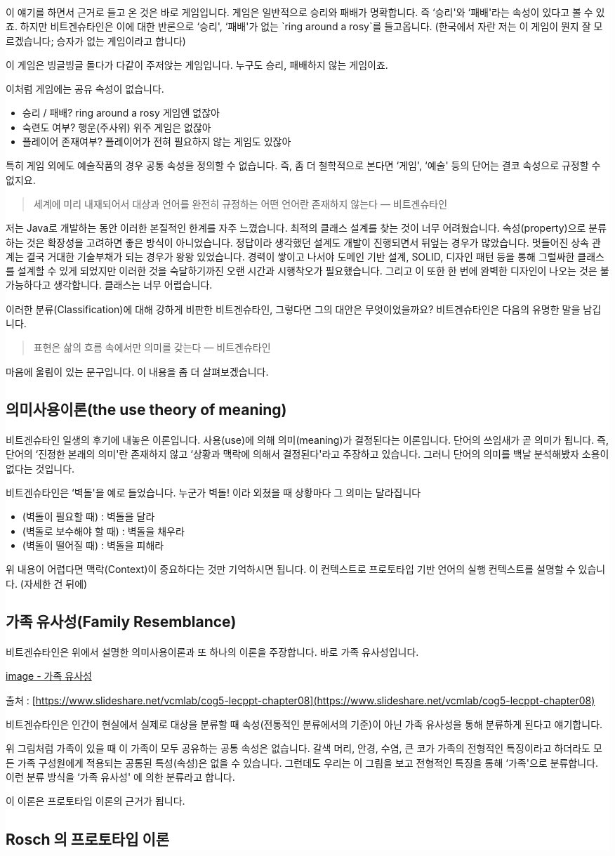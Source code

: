 이 얘기를 하면서 근거로 들고 온 것은 바로 게임입니다. 게임은 일반적으로 승리와 패배가 명확합니다. 즉 ‘승리'와 ‘패배'라는 속성이 있다고 볼 수 있죠. 하지만 비트겐슈타인은 이에 대한 반론으로 ‘승리', ‘패배'가 없는 \`ring around a rosy\`를 들고옵니다. (한국에서 자란 저는 이 게임이 뭔지 잘 모르겠습니다; 승자가 없는 게임이라고 합니다)

이 게임은 빙글빙글 돌다가 다같이 주저앉는 게임입니다. 누구도 승리, 패배하지 않는 게임이죠.

이처럼 게임에는 공유 속성이 없습니다.

- 승리 / 패배? ring around a rosy 게임엔 없잖아
- 숙련도 여부? 행운(주사위) 위주 게임은 없잖아
- 플레이어 존재여부? 플레이어가 전혀 필요하지 않는 게임도 있잖아

특히 게임 외에도 예술작품의 경우 공통 속성을 정의할 수 없습니다. 즉, 좀 더 철학적으로 본다면 ‘게임', ‘예술' 등의 단어는 결코 속성으로 규정할 수 없지요.

> 세계에 미리 내재되어서 대상과 언어를 완전히 규정하는 어떤 언어란 존재하지 않는다 — 비트겐슈타인

저는 Java로 개발하는 동안 이러한 본질적인 한계를 자주 느꼈습니다. 최적의 클래스 설계를 찾는 것이 너무 어려웠습니다. 속성(property)으로 분류하는 것은 확장성을 고려하면 좋은 방식이 아니었습니다. 정답이라 생각했던 설계도 개발이 진행되면서 뒤엎는 경우가 많았습니다. 멋들어진 상속 관계는 결국 거대한 기술부채가 되는 경우가 왕왕 있었습니다. 경력이 쌓이고 나서야 도메인 기반 설계, SOLID, 디자인 패턴 등을 통해 그럴싸한 클래스를 설계할 수 있게 되었지만 이러한 것을 숙달하기까진 오랜 시간과 시행착오가 필요했습니다. 그리고 이 또한 한 번에 완벽한 디자인이 나오는 것은 불가능하다고 생각합니다. 클래스는 너무 어렵습니다.

이러한 분류(Classification)에 대해 강하게 비판한 비트겐슈타인, 그렇다면 그의 대안은 무엇이었을까요? 비트겐슈타인은 다음의 유명한 말을 남깁니다.

> 표현은 삶의 흐름 속에서만 의미를 갖는다 — 비트겐슈타인

마음에 울림이 있는 문구입니다. 이 내용을 좀 더 살펴보겠습니다.

## 의미사용이론(the use theory of meaning)

비트겐슈타인 일생의 후기에 내놓은 이론입니다. 사용(use)에 의해 의미(meaning)가 결정된다는 이론입니다. 단어의 쓰임새가 곧 의미가 됩니다. 즉, 단어의 ‘진정한 본래의 의미'란 존재하지 않고 ‘상황과 맥락에 의해서 결정된다'라고 주장하고 있습니다. 그러니 단어의 의미를 백날 분석해봤자 소용이 없다는 것입니다.

비트겐슈타인은 ‘벽돌'을 예로 들었습니다. 누군가 벽돌! 이라 외쳤을 때 상황마다 그 의미는 달라집니다

- (벽돌이 필요할 때) : 벽돌을 달라
- (벽돌로 보수해야 할 때) : 벽돌을 채우라
- (벽돌이 떨어질 때) : 벽돌을 피해라

위 내용이 어렵다면 맥락(Context)이 중요하다는 것만 기억하시면 됩니다. 이 컨텍스트로 프로토타입 기반 언어의 실행 컨텍스트를 설명할 수 있습니다. (자세한 건 뒤에)

## 가족 유사성(Family Resemblance)

비트겐슈타인은 위에서 설명한 의미사용이론과 또 하나의 이론을 주장합니다. 바로 가족 유사성입니다.

[image - 가족 유사성](https://miro.medium.com/v2/resize:fit:637/1*M8Z3pB6HloC2pM8UJIOjtA.png)

출처 : [https://www.slideshare.net/vcmlab/cog5-lecppt-chapter08](https://www.slideshare.net/vcmlab/cog5-lecppt-chapter08)

비트겐슈타인은 인간이 현실에서 실제로 대상을 분류할 때 속성(전통적인 분류에서의 기준)이 아닌 가족 유사성을 통해 분류하게 된다고 얘기합니다.

위 그림처럼 가족이 있을 때 이 가족이 모두 공유하는 공통 속성은 없습니다. 갈색 머리, 안경, 수염, 큰 코가 가족의 전형적인 특징이라고 하더라도 모든 가족 구성원에게 적용되는 공통된 특성(속성)은 없을 수 있습니다. 그런데도 우리는 이 그림을 보고 전형적인 특징을 통해 ‘가족'으로 분류합니다. 이런 분류 방식을 ‘가족 유사성' 에 의한 분류라고 합니다.

이 이론은 프로토타입 이론의 근거가 됩니다.

## Rosch 의 프로토타입 이론
